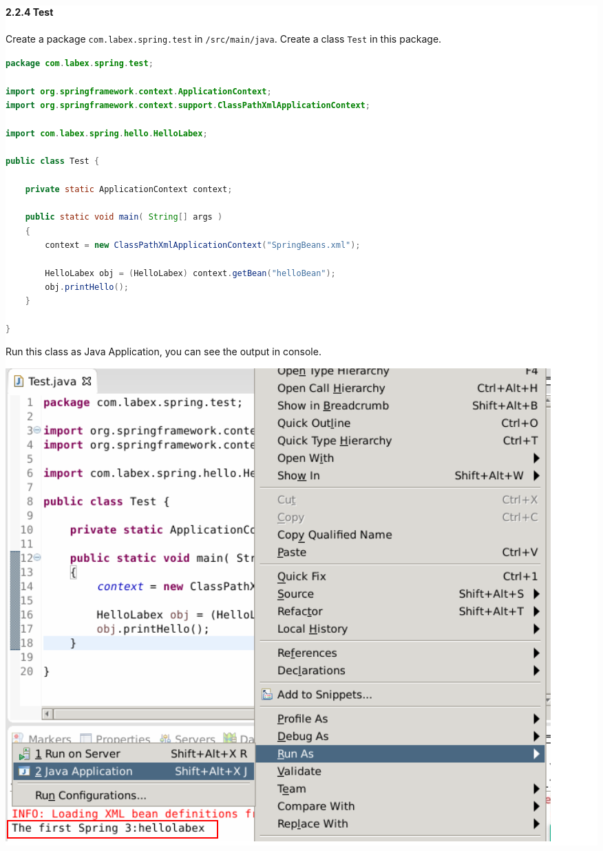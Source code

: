 #### 2.2.4 Test

Create a package `com.labex.spring.test` in `/src/main/java`. Create a class `Test` in this package.

```java
package com.labex.spring.test;

import org.springframework.context.ApplicationContext;
import org.springframework.context.support.ClassPathXmlApplicationContext;

import com.labex.spring.hello.HelloLabex;

public class Test {

    private static ApplicationContext context;

    public static void main( String[] args )
    {
        context = new ClassPathXmlApplicationContext("SpringBeans.xml");

        HelloLabex obj = (HelloLabex) context.getBean("helloBean");
        obj.printHello();
    }

}
```

Run this class as Java Application, you can see the output in console.

![](run-test.png)